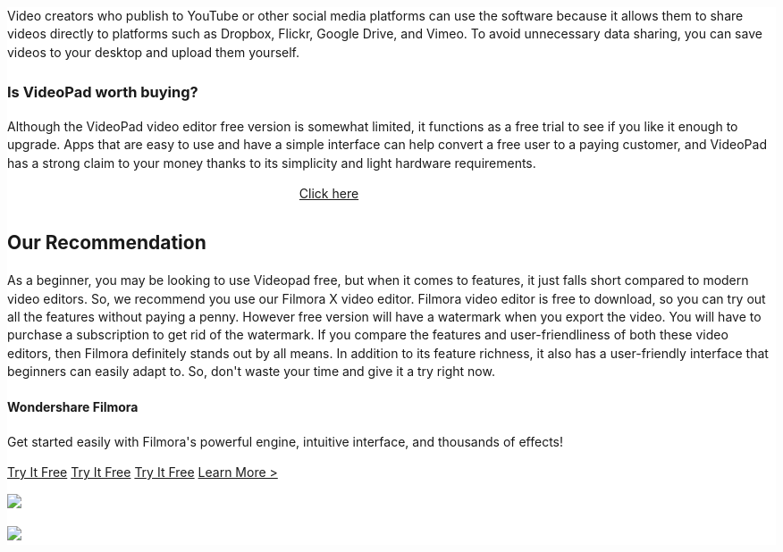 Video creators who publish to YouTube or other social media platforms can use the software because it allows them to share videos directly to platforms such as Dropbox, Flickr, Google Drive, and Vimeo. To avoid unnecessary data sharing, you can save videos to your desktop and upload them yourself.


<iframe id="iframe_672" src="//a.impactradius-go.com/gen-ad-code/5597632/1959812/17834/" width="720" height="300" scrolling="no" frameborder="0" marginheight="0" marginwidth="0"></iframe>

### **Is VideoPad worth buying?**

Although the VideoPad video editor free version is somewhat limited, it functions as a free trial to see if you like it enough to upgrade. Apps that are easy to use and have a simple interface can help convert a free user to a paying customer, and VideoPad has a strong claim to your money thanks to its simplicity and light hardware requirements.


<span id="1993652">
					<video width="720" height="300" style="cursor:pointer"
           poster="//a.impactradius-go.com/display-clicktoplayimage/1993652.jpeg"
           onclick="if(!this.playClicked){this.play();this.setAttribute('controls',true);this.playClicked=true;}">
	   <source src="//a.impactradius-go.com/display-ad/22993-1993652">
	   <img src="//a.impactradius-go.com/display-clicktoplayimage/1993652.jpeg" style="border: none; height: 100%; width: 100%; object-fit: contain">
	</video>
	<div style="width:720px;text-align:center"><a href="javascript:window.open(decodeURIComponent('https%3A%2F%2Fhomestyler.sjv.io%2Fc%2F5597632%2F1993652%2F22993'), '_blank');void(0);">Click here</a></div>
</span>
<img height="0" width="0" src="https://imp.pxf.io/i/5597632/1993652/22993" style="position:absolute;visibility:hidden;" border="0" />

## **Our Recommendation**

As a beginner, you may be looking to use Videopad free, but when it comes to features, it just falls short compared to modern video editors. So, we recommend you use our Filmora X video editor. Filmora video editor is free to download, so you can try out all the features without paying a penny. However free version will have a watermark when you export the video. You will have to purchase a subscription to get rid of the watermark. If you compare the features and user-friendliness of both these video editors, then Filmora definitely stands out by all means. In addition to its feature richness, it also has a user-friendly interface that beginners can easily adapt to. So, don't waste your time and give it a try right now.

#### Wondershare Filmora

Get started easily with Filmora's powerful engine, intuitive interface, and thousands of effects!

[Try It Free](https://tools.techidaily.com/wondershare/filmora/download/) [Try It Free](https://tools.techidaily.com/wondershare/filmora/download/) [Try It Free](https://tools.techidaily.com/wondershare/filmora/download/) [Learn More >](https://tools.techidaily.com/wondershare/filmora/download/)

![](https://neveragain.allstatics.com/2019/assets/image/box/filmora-9.png)

<a href="https://secure.2checkout.com/order/checkout.php?PRODS=4715391&QTY=1&AFFILIATE=108875&CART=1"><img src="https://secure.avangate.com/images/merchant/7f687767ccf20fcea1c9dc4a5adc2326/Digisigner_banner_728_x_90_color_version.png" border="0"></a>
